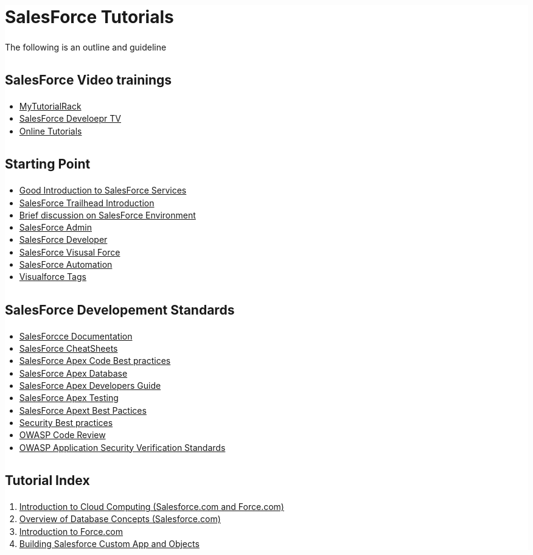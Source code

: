 # SalesForce Tutorials

The following is an outline and guideline

## SalesForce Video trainings

* [MyTutorialRack](https://www.youtube.com/channel/UCb8Gc-Y6EnbLjRzeAvzmhVQ/playlists)
* [SalesForce Develoepr TV](https://developer.salesforce.com/tv/)
* [Online Tutorials](https://intellipaat.com/blog/tutorial/salesforce-tutorial/)

## Starting Point

* [Good Introduction to SalesForce Services](https://searchcustomerexperience.techtarget.com/definition/Salesforcecom)
* [SalesForce Trailhead Introduction](https://mindmajix.com/salesforce-tutorial)
* [Brief discussion on SalesForce Environment](https://mindmajix.com/salesforce-environment)
* [SalesForce Admin](http://www.crmsalesforcetraining.com/salesforce-tutorials-beginners-salesforce-basics/)
* [SalesForce Developer](http://www.crmsalesforcetraining.com/advanced-salesforce-developer-training-salesforce-tutorials/)
* [SalesForce Visusal Force](http://www.crmsalesforcetraining.com/visualforce-visualforce-developer-guide/)
* [SalesForce Automation](http://www.crmsalesforcetraining.com/sales-force-automation/)
* [Visualforce Tags](http://www.crmsalesforcetraining.com/visualforce-tags/)

## SalesForce Developement Standards

* [SalesForcce Documentation](https://developer.salesforce.com/docs/)
* [SalesForce CheatSheets](https://developer.salesforce.com/page/Cheat_Sheets)
* [SalesForce Apex Code Best practices](https://developer.salesforce.com/page/Apex_Code_Best_Practices)
* [SalesForce Apex Database](https://trailhead.salesforce.com/en/content/learn/modules/apex_database)
* [SalesForce Apex Developers Guide](https://developer.salesforce.com/docs/atlas.en-us.apexcode.meta/apexcode/apex_dev_guide.htm)
* [SalesForce Apex Testing](https://trailhead.salesforce.com/en/content/learn/modules/apex_testing)
* [SalesForce Apext Best Pactices](https://developer.salesforce.com/index.php?title=Apex_Code_Best_Practices&oldid=26951)
* [Security Best practices](https://www.adminbooster.com/best_practices)
* [OWASP Code Review](https://www.owasp.org/index.php/OWASP_Code_Review_Guide_Table_of_Contents)
* [OWASP Application Security Verification Standards](https://www.owasp.org/images/3/33/OWASP_Application_Security_Verification_Standard_3.0.1.pdf)



<h2>Tutorial Index</h2>
<p>
<ol>
<li>
<a href=https://www.opencodez.com/salesforce/cloud-computing-salesforce.htm target=_blank>Introduction to Cloud Computing (Salesforce.com and Force.com)</a>
</li>
<li>
<a href=https://www.opencodez.com/salesforce/database-concepts-salesforce-com.htm target=_blank>Overview of Database Concepts (Salesforce.com)</a>
</li>
<li>
<a href=https://www.opencodez.com/salesforce/introduction-force-com.htm target=_blank>Introduction to Force.com</a>
</li>
<li>
<a href=https://www.opencodez.com/salesforce/building-salesforce-custom-app-objects.htm target=_blank >Building Salesforce Custom App and Objects</a>